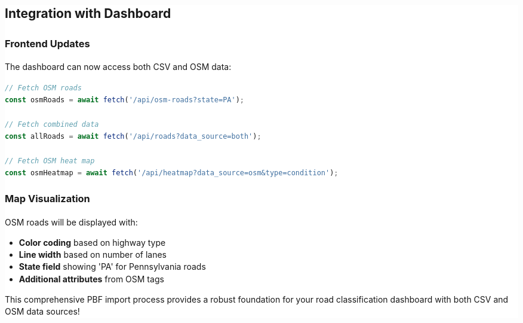 ## Integration with Dashboard

### Frontend Updates
The dashboard can now access both CSV and OSM data:

```javascript
// Fetch OSM roads
const osmRoads = await fetch('/api/osm-roads?state=PA');

// Fetch combined data
const allRoads = await fetch('/api/roads?data_source=both');

// Fetch OSM heat map
const osmHeatmap = await fetch('/api/heatmap?data_source=osm&type=condition');
```

### Map Visualization
OSM roads will be displayed with:
- **Color coding** based on highway type
- **Line width** based on number of lanes
- **State field** showing 'PA' for Pennsylvania roads
- **Additional attributes** from OSM tags

This comprehensive PBF import process provides a robust foundation for your road classification dashboard with both CSV and OSM data sources!
